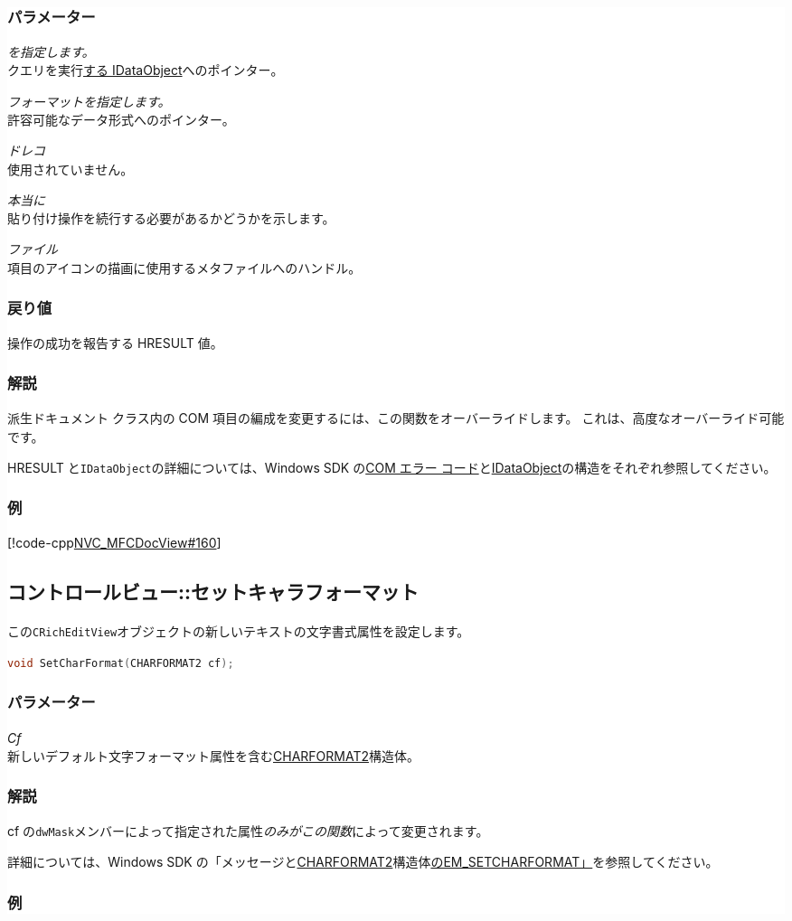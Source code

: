 ### <a name="parameters"></a>パラメーター

*を指定します。*<br/>
クエリを実行[する IDataObject](/windows/win32/api/objidl/nn-objidl-idataobject)へのポインター。

*フォーマットを指定します。*<br/>
許容可能なデータ形式へのポインター。

*ドレコ*<br/>
使用されていません。

*本当に*<br/>
貼り付け操作を続行する必要があるかどうかを示します。

*ファイル*<br/>
項目のアイコンの描画に使用するメタファイルへのハンドル。

### <a name="return-value"></a>戻り値

操作の成功を報告する HRESULT 値。

### <a name="remarks"></a>解説

派生ドキュメント クラス内の COM 項目の編成を変更するには、この関数をオーバーライドします。 これは、高度なオーバーライド可能です。

HRESULT と`IDataObject`の詳細については、Windows SDK の[COM エラー コード](/windows/win32/com/structure-of-com-error-codes)と[IDataObject](/windows/win32/api/objidl/nn-objidl-idataobject)の構造をそれぞれ参照してください。

### <a name="example"></a>例

[!code-cpp[NVC_MFCDocView#160](../../mfc/codesnippet/cpp/cricheditview-class_10.cpp)]

## <a name="cricheditviewsetcharformat"></a><a name="setcharformat"></a>コントロールビュー::セットキャラフォーマット

この`CRichEditView`オブジェクトの新しいテキストの文字書式属性を設定します。

```cpp
void SetCharFormat(CHARFORMAT2 cf);
```

### <a name="parameters"></a>パラメーター

*Cf*<br/>
新しいデフォルト文字フォーマット属性を含む[CHARFORMAT2](/windows/win32/api/richedit/ns-richedit-charformat2w)構造体。

### <a name="remarks"></a>解説

cf の`dwMask`メンバーによって指定された属性*のみがこの関数*によって変更されます。

詳細については、Windows SDK の「メッセージと[CHARFORMAT2](/windows/win32/api/richedit/ns-richedit-charformat2w)構造体[のEM_SETCHARFORMAT」](/windows/win32/Controls/em-setcharformat)を参照してください。

### <a name="example"></a>例
